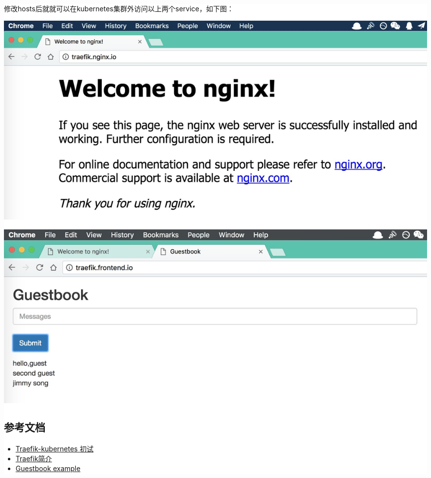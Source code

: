 修改hosts后就就可以在kubernetes集群外访问以上两个service，如下图：

![traefik-nginx](images/traefik-nginx.jpg)



![traefik-guestbook](images/traefik-guestbook.jpg)

## 参考文档

- [Traefik-kubernetes 初试](http://www.colabug.com/thread-1703745-1-1.html)
- [Traefik简介](http://www.tuicool.com/articles/ZnuEfay)
- [Guestbook example](https://github.com/kubernetes/examples/tree/master/guestbook)
